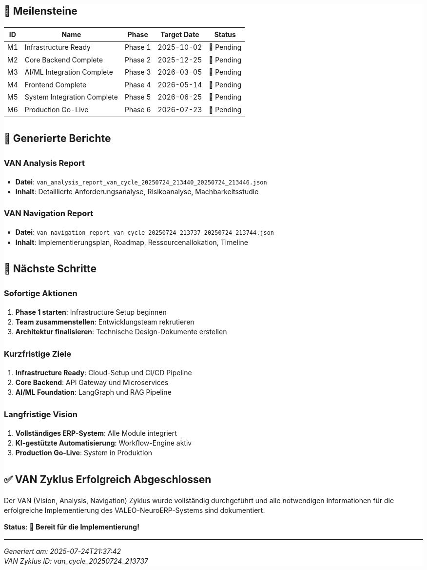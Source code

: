 ## 🎯 Meilensteine

| ID | Name | Phase | Target Date | Status |
|----|------|-------|-------------|--------|
| M1 | Infrastructure Ready | Phase 1 | 2025-10-02 | 🔄 Pending |
| M2 | Core Backend Complete | Phase 2 | 2025-12-25 | 🔄 Pending |
| M3 | AI/ML Integration Complete | Phase 3 | 2026-03-05 | 🔄 Pending |
| M4 | Frontend Complete | Phase 4 | 2026-05-14 | 🔄 Pending |
| M5 | System Integration Complete | Phase 5 | 2026-06-25 | 🔄 Pending |
| M6 | Production Go-Live | Phase 6 | 2026-07-23 | 🔄 Pending |

## 📁 Generierte Berichte

### **VAN Analysis Report**
- **Datei**: `van_analysis_report_van_cycle_20250724_213440_20250724_213446.json`
- **Inhalt**: Detaillierte Anforderungsanalyse, Risikoanalyse, Machbarkeitsstudie

### **VAN Navigation Report**
- **Datei**: `van_navigation_report_van_cycle_20250724_213737_20250724_213744.json`
- **Inhalt**: Implementierungsplan, Roadmap, Ressourcenallokation, Timeline

## 🚀 Nächste Schritte

### **Sofortige Aktionen**
1. **Phase 1 starten**: Infrastructure Setup beginnen
2. **Team zusammenstellen**: Entwicklungsteam rekrutieren
3. **Architektur finalisieren**: Technische Design-Dokumente erstellen

### **Kurzfristige Ziele**
1. **Infrastructure Ready**: Cloud-Setup und CI/CD Pipeline
2. **Core Backend**: API Gateway und Microservices
3. **AI/ML Foundation**: LangGraph und RAG Pipeline

### **Langfristige Vision**
1. **Vollständiges ERP-System**: Alle Module integriert
2. **KI-gestützte Automatisierung**: Workflow-Engine aktiv
3. **Production Go-Live**: System in Produktion

## ✅ VAN Zyklus Erfolgreich Abgeschlossen

Der VAN (Vision, Analysis, Navigation) Zyklus wurde vollständig durchgeführt und alle notwendigen Informationen für die erfolgreiche Implementierung des VALEO-NeuroERP-Systems sind dokumentiert.

**Status**: 🎉 **Bereit für die Implementierung!**

---

*Generiert am: 2025-07-24T21:37:42*  
*VAN Zyklus ID: van_cycle_20250724_213737* 
